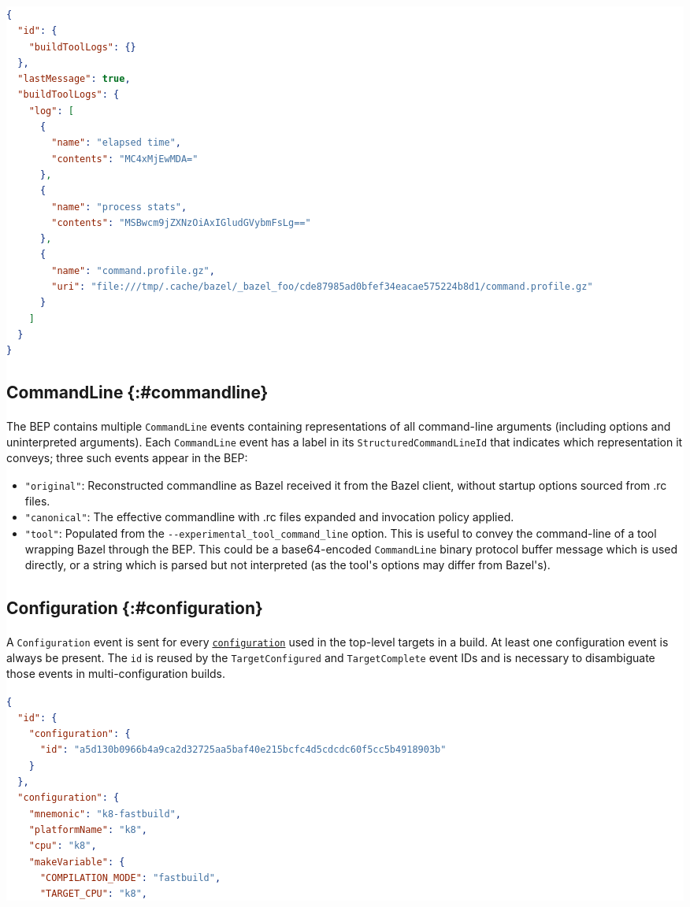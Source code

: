 ```json
{
  "id": {
    "buildToolLogs": {}
  },
  "lastMessage": true,
  "buildToolLogs": {
    "log": [
      {
        "name": "elapsed time",
        "contents": "MC4xMjEwMDA="
      },
      {
        "name": "process stats",
        "contents": "MSBwcm9jZXNzOiAxIGludGVybmFsLg=="
      },
      {
        "name": "command.profile.gz",
        "uri": "file:///tmp/.cache/bazel/_bazel_foo/cde87985ad0bfef34eacae575224b8d1/command.profile.gz"
      }
    ]
  }
}
```

## CommandLine {:#commandline}

The BEP contains multiple `CommandLine` events containing representations of all
command-line arguments (including options and uninterpreted arguments).
Each `CommandLine` event has a label in its `StructuredCommandLineId` that
indicates which representation it conveys; three such events appear in the BEP:

* `"original"`: Reconstructed commandline as Bazel received it from the Bazel
  client, without startup options sourced from .rc files.
* `"canonical"`: The effective commandline with .rc files expanded and
  invocation policy applied.
* `"tool"`: Populated from the `--experimental_tool_command_line` option. This
  is useful to convey the command-line of a tool wrapping Bazel through the BEP.
  This could be a base64-encoded `CommandLine` binary protocol buffer message
  which is used directly, or a string which is parsed but not interpreted (as
  the tool's options may differ from Bazel's).

## Configuration {:#configuration}

A `Configuration` event is sent for every [`configuration`](/extending/config)
used in the top-level targets in a build. At least one configuration event is
always be present. The `id` is reused by the `TargetConfigured` and
`TargetComplete` event IDs and is necessary to disambiguate those events in
multi-configuration builds.

```json
{
  "id": {
    "configuration": {
      "id": "a5d130b0966b4a9ca2d32725aa5baf40e215bcfc4d5cdcdc60f5cc5b4918903b"
    }
  },
  "configuration": {
    "mnemonic": "k8-fastbuild",
    "platformName": "k8",
    "cpu": "k8",
    "makeVariable": {
      "COMPILATION_MODE": "fastbuild",
      "TARGET_CPU": "k8",
```
